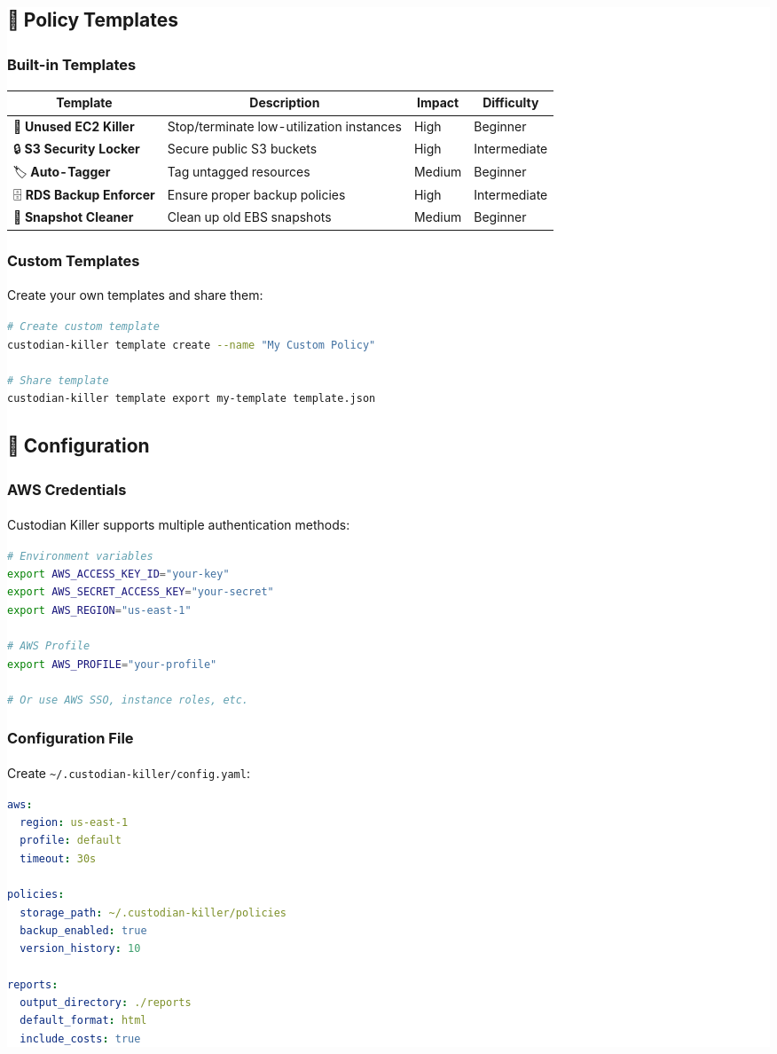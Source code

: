 ## 🎯 Policy Templates

### Built-in Templates

| Template | Description | Impact | Difficulty |
|----------|-------------|--------|------------|
| 🎯 **Unused EC2 Killer** | Stop/terminate low-utilization instances | High | Beginner |
| 🔒 **S3 Security Locker** | Secure public S3 buckets | High | Intermediate |
| 🏷️ **Auto-Tagger** | Tag untagged resources | Medium | Beginner |
| 🗄️ **RDS Backup Enforcer** | Ensure proper backup policies | High | Intermediate |
| 🧹 **Snapshot Cleaner** | Clean up old EBS snapshots | Medium | Beginner |

### Custom Templates

Create your own templates and share them:

```bash
# Create custom template
custodian-killer template create --name "My Custom Policy"

# Share template
custodian-killer template export my-template template.json
```

## 🔧 Configuration

### AWS Credentials

Custodian Killer supports multiple authentication methods:

```bash
# Environment variables
export AWS_ACCESS_KEY_ID="your-key"
export AWS_SECRET_ACCESS_KEY="your-secret"
export AWS_REGION="us-east-1"

# AWS Profile
export AWS_PROFILE="your-profile"

# Or use AWS SSO, instance roles, etc.
```

### Configuration File

Create `~/.custodian-killer/config.yaml`:

```yaml
aws:
  region: us-east-1
  profile: default
  timeout: 30s

policies:
  storage_path: ~/.custodian-killer/policies
  backup_enabled: true
  version_history: 10

reports:
  output_directory: ./reports
  default_format: html
  include_costs: true

```